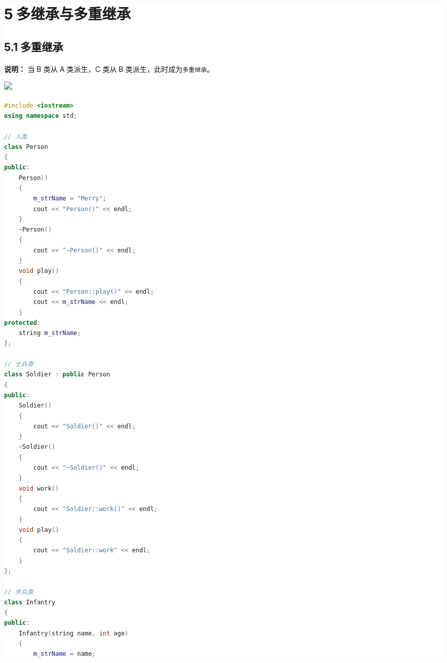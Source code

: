 
# 5 多继承与多重继承
## 5.1 多重继承
**说明：** 当 B 类从 A 类派生，C 类从 B 类派生，此时成为`多重继承`。

![](http://cdn.mengqingshen.com/c++%E8%BF%9C%E5%BE%8104%E4%B9%8B%E7%BB%A7%E6%89%BF%E7%AF%87/890257CB-71D2-4E61-A3DD-BEE6670C7F51.png)

```c++
#include <iostream>
using namespace std;

// 人类
class Person
{
public:
	Person()
	{
		m_strName = "Merry";
		cout << "Person()" << endl;
	}
	~Person()
	{
		cout << "~Person()" << endl;
	}
	void play()
	{
		cout << "Person::play()" << endl;
		cout << m_strName << endl;
	}
protected:
	string m_strName;
};

// 士兵类
class Soldier : public Person
{
public:
	Soldier()
	{
		cout << "Soldier()" << endl;
	}
	~Soldier()
	{
		cout << "~Soldier()" << endl;
	}
	void work()
	{
		cout << "Soldier::work()" << endl;
	}
	void play()
	{
		cout << "Soldier::work" << endl;
	}
};

// 步兵类
class Infantry
{
public:
	Infantry(string name, int age)
	{
		m_strName = name;
```